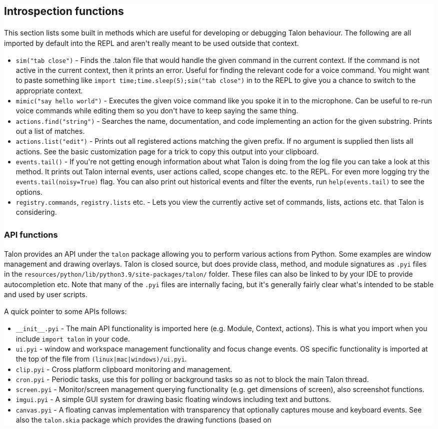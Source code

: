 ## Introspection functions

This section lists some built in methods which are useful for developing
or debugging Talon behaviour. The following are all imported by default
into the REPL and aren't really meant to be used outside that context.

-   `sim("tab close")` - Finds the .talon file that would handle the
    given command in the current context. If the command is not active
    in the current context, then it prints an error. Useful for finding
    the relevant code for a voice command. You might want to paste
    something like `import time;time.sleep(5);sim("tab close")` in to
    the REPL to give you a chance to switch to the appropriate context.
-   `mimic("say hello world")` - Executes the given voice command like
    you spoke it in to the microphone. Can be useful to re-run voice
    commands while editing them so you don't have to keep saying the
    same thing.
-   `actions.find("string")` - Searches the name, documentation, and
    code implementing an action for the given substring. Prints out a
    list of matches.
-   `actions.list("edit")` - Prints out all registered actions matching
    the given prefix. If no argument is supplied then lists all actions.
    See the basic customization page for a trick to copy this output
    into your clipboard.
-   `events.tail()` - If you're not getting enough information about
    what Talon is doing from the log file you can take a look at this
    method. It prints out Talon internal events, user actions called,
    scope changes etc. to the REPL. For even more logging try the
    `events.tail(noisy=True)` flag. You can also print out historical
    events and filter the events, run `help(events.tail)` to see the
    options.
-   `registry.commands`, `registry.lists` etc. - Lets you view the
    currently active set of commands, lists, actions etc. that Talon is
    considering.

### API functions

Talon provides an API under the `talon` package allowing you to perform
various actions from Python. Some examples are window management and
drawing overlays. Talon is closed source, but does provide class,
method, and module signatures as `.pyi` files in the
`resources/python/lib/python3.9/site-packages/talon/` folder. These
files can also be linked to by your IDE to provide autocompletion etc.
Note that many of the `.pyi` files are internally facing, but it's
generally fairly clear what's intended to be stable and used by user
scripts.

A quick pointer to some APIs follows:

-   `__init__.pyi` - The main API functionality is imported here
    (e.g. Module, Context, actions). This is what you import when you
    include `import talon` in your code.
-   `ui.pyi` - window and workspace management functionality and focus
    change events. OS specific functionality is imported at the top of
    the file from `(linux|mac|windows)/ui.pyi`.
-   `clip.pyi` - Cross platform clipboard monitoring and management.
-   `cron.pyi` - Periodic tasks, use this for polling or background
    tasks so as not to block the main Talon thread.
-   `screen.pyi` - Monitor/screen management querying functionality
    (e.g. get dimensions of screen), also screenshot functions.
-   `imgui.pyi` - A simple GUI system for drawing basic floating windows
    including text and buttons.
-   `canvas.pyi` - A floating canvas implementation with transparency
    that optionally captures mouse and keyboard events. See also the
    `talon.skia` package which provides the drawing functions (based on